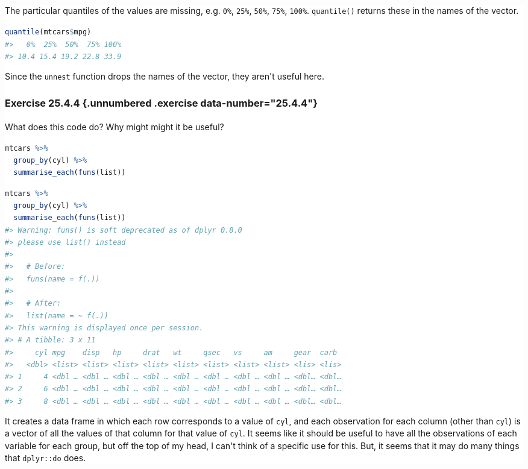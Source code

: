 </div>

<div class="answer">

The particular quantiles of the values are missing, e.g. `0%`, `25%`, `50%`, `75%`, `100%`. `quantile()` returns these in the names of the vector.

```r
quantile(mtcars$mpg)
#>   0%  25%  50%  75% 100% 
#> 10.4 15.4 19.2 22.8 33.9
```

Since the `unnest` function drops the names of the vector, they aren't useful here.

</div>

### Exercise 25.4.4 {.unnumbered .exercise data-number="25.4.4"}

<div class="question">

What does this code do?
Why might might it be useful?

```r
mtcars %>%
  group_by(cyl) %>%
  summarise_each(funs(list))
```

</div>

<div class="answer">


```r
mtcars %>%
  group_by(cyl) %>%
  summarise_each(funs(list))
#> Warning: funs() is soft deprecated as of dplyr 0.8.0
#> please use list() instead
#> 
#>   # Before:
#>   funs(name = f(.))
#> 
#>   # After: 
#>   list(name = ~ f(.))
#> This warning is displayed once per session.
#> # A tibble: 3 x 11
#>     cyl mpg    disp   hp     drat   wt     qsec   vs     am     gear  carb 
#>   <dbl> <list> <list> <list> <list> <list> <list> <list> <list> <lis> <lis>
#> 1     4 <dbl … <dbl … <dbl … <dbl … <dbl … <dbl … <dbl … <dbl … <dbl… <dbl…
#> 2     6 <dbl … <dbl … <dbl … <dbl … <dbl … <dbl … <dbl … <dbl … <dbl… <dbl…
#> 3     8 <dbl … <dbl … <dbl … <dbl … <dbl … <dbl … <dbl … <dbl … <dbl… <dbl…
```

It creates a data frame in which each row corresponds to a value of `cyl`,
and each observation for each column (other than `cyl`) is a vector of all the values of that column for that value of `cyl`.
It seems like it should be useful to have all the observations of each variable for each group, but off the top of my head, I can't think of a specific use for this.
But, it seems that it may do many things that `dplyr::do` does.
